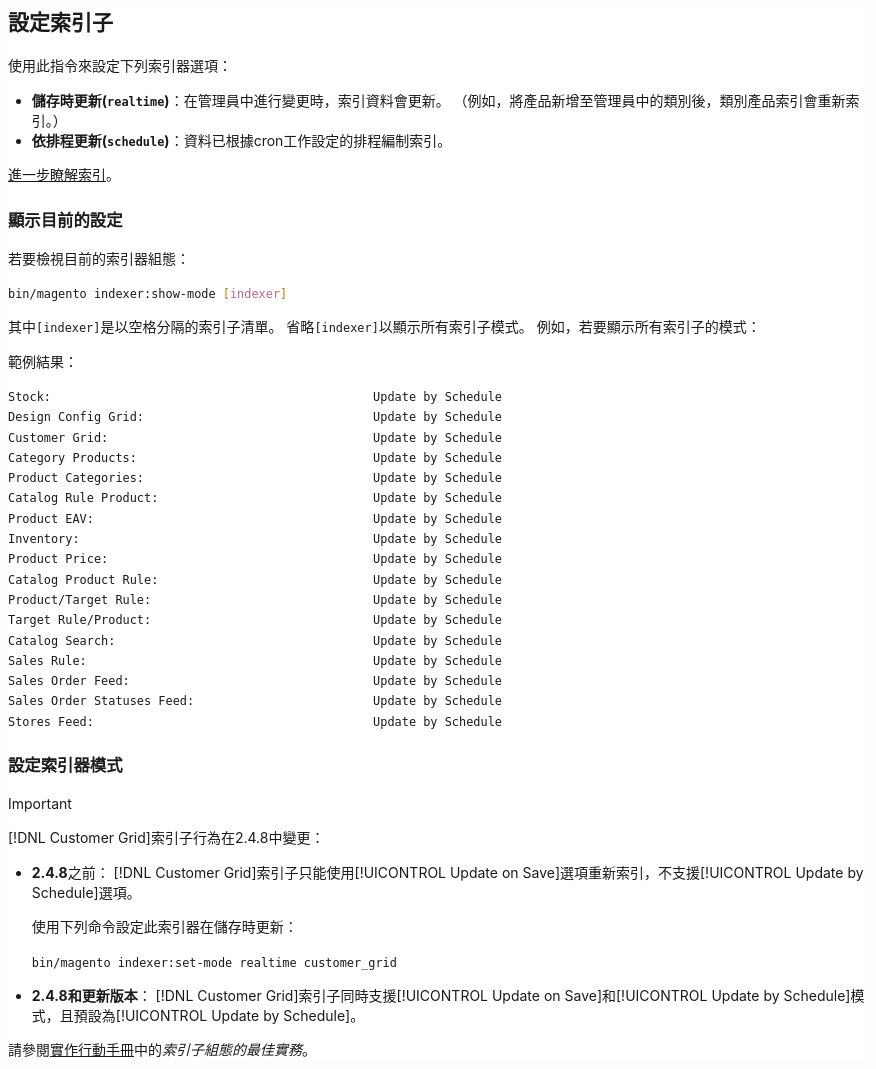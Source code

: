 ## 設定索引子

使用此指令來設定下列索引器選項：

- **儲存時更新(`realtime`)**：在管理員中進行變更時，索引資料會更新。 （例如，將產品新增至管理員中的類別後，類別產品索引會重新索引。）
- **依排程更新(`schedule`)**：資料已根據cron工作設定的排程編制索引。

[進一步瞭解索引](https://developer.adobe.com/commerce/php/development/components/indexing/)。

### 顯示目前的設定

若要檢視目前的索引器組態：

```bash
bin/magento indexer:show-mode [indexer]
```

其中`[indexer]`是以空格分隔的索引子清單。 省略`[indexer]`以顯示所有索引子模式。 例如，若要顯示所有索引子的模式：

範例結果：

```text
Stock:                                             Update by Schedule
Design Config Grid:                                Update by Schedule
Customer Grid:                                     Update by Schedule
Category Products:                                 Update by Schedule
Product Categories:                                Update by Schedule
Catalog Rule Product:                              Update by Schedule
Product EAV:                                       Update by Schedule
Inventory:                                         Update by Schedule
Product Price:                                     Update by Schedule
Catalog Product Rule:                              Update by Schedule
Product/Target Rule:                               Update by Schedule
Target Rule/Product:                               Update by Schedule
Catalog Search:                                    Update by Schedule
Sales Rule:                                        Update by Schedule
Sales Order Feed:                                  Update by Schedule
Sales Order Statuses Feed:                         Update by Schedule
Stores Feed:                                       Update by Schedule
```

### 設定索引器模式

>[!IMPORTANT]
>
>[!DNL Customer Grid]索引子行為在2.4.8中變更：
>
>- **2.4.8**&#x200B;之前： [!DNL Customer Grid]索引子只能使用[!UICONTROL Update on Save]選項重新索引，不支援[!UICONTROL Update by Schedule]選項。
>
>   使用下列命令設定此索引器在儲存時更新：
>
>   ```bash
>   bin/magento indexer:set-mode realtime customer_grid
>   ```
>
>- **2.4.8和更新版本**： [!DNL Customer Grid]索引子同時支援[!UICONTROL Update on Save]和[!UICONTROL Update by Schedule]模式，且預設為[!UICONTROL Update by Schedule]。
>
>請參閱[實作行動手冊](https://experienceleague.adobe.com/en/docs/commerce-operations/implementation-playbook/best-practices/maintenance/indexer-configuration)中的&#x200B;_索引子組態的最佳實務_。
